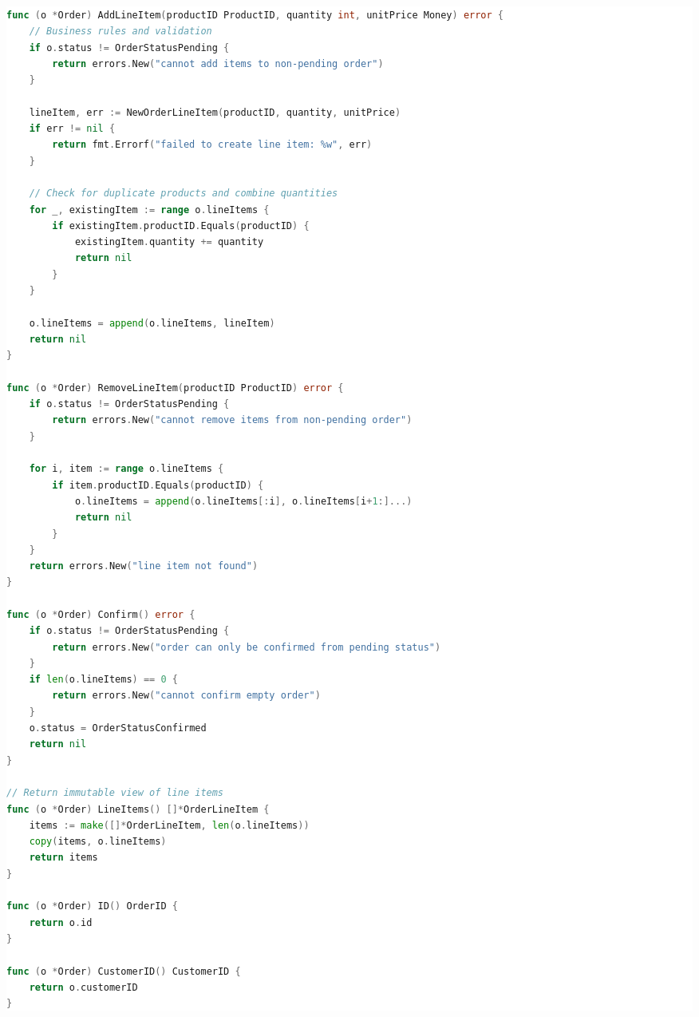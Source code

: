 ```go
func (o *Order) AddLineItem(productID ProductID, quantity int, unitPrice Money) error {
    // Business rules and validation
    if o.status != OrderStatusPending {
        return errors.New("cannot add items to non-pending order")
    }

    lineItem, err := NewOrderLineItem(productID, quantity, unitPrice)
    if err != nil {
        return fmt.Errorf("failed to create line item: %w", err)
    }

    // Check for duplicate products and combine quantities
    for _, existingItem := range o.lineItems {
        if existingItem.productID.Equals(productID) {
            existingItem.quantity += quantity
            return nil
        }
    }

    o.lineItems = append(o.lineItems, lineItem)
    return nil
}

func (o *Order) RemoveLineItem(productID ProductID) error {
    if o.status != OrderStatusPending {
        return errors.New("cannot remove items from non-pending order")
    }

    for i, item := range o.lineItems {
        if item.productID.Equals(productID) {
            o.lineItems = append(o.lineItems[:i], o.lineItems[i+1:]...)
            return nil
        }
    }
    return errors.New("line item not found")
}

func (o *Order) Confirm() error {
    if o.status != OrderStatusPending {
        return errors.New("order can only be confirmed from pending status")
    }
    if len(o.lineItems) == 0 {
        return errors.New("cannot confirm empty order")
    }
    o.status = OrderStatusConfirmed
    return nil
}

// Return immutable view of line items
func (o *Order) LineItems() []*OrderLineItem {
    items := make([]*OrderLineItem, len(o.lineItems))
    copy(items, o.lineItems)
    return items
}

func (o *Order) ID() OrderID {
    return o.id
}

func (o *Order) CustomerID() CustomerID {
    return o.customerID
}

```